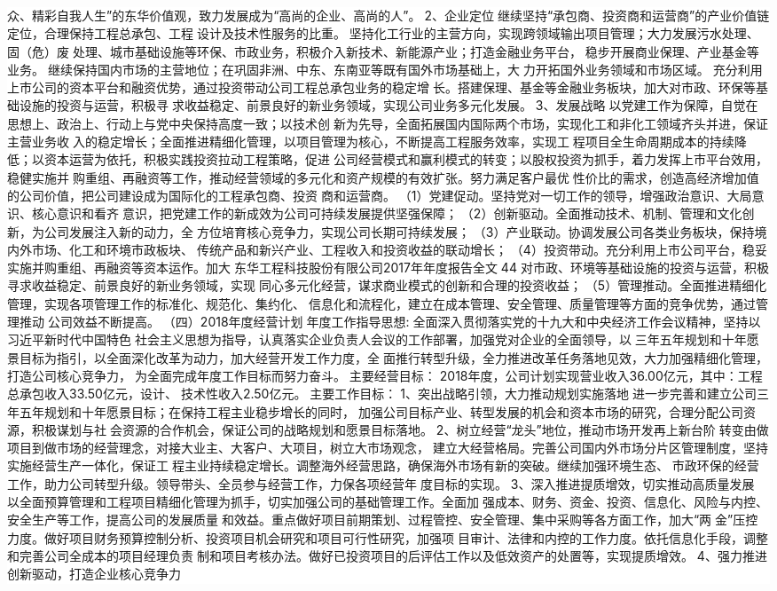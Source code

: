 众、精彩自我人生”的东华价值观，致力发展成为“高尚的企业、高尚的人”。
2、企业定位
继续坚持“承包商、投资商和运营商”的产业价值链定位，合理保持工程总承包、工程
设计及技术性服务的比重。
坚持化工行业的主营方向，实现跨领域输出项目管理；大力发展污水处理、固（危）废
处理、城市基础设施等环保、市政业务，积极介入新技术、新能源产业；打造金融业务平台，
稳步开展商业保理、产业基金等业务。
继续保持国内市场的主营地位；在巩固非洲、中东、东南亚等既有国外市场基础上，大
力开拓国外业务领域和市场区域。
充分利用上市公司的资本平台和融资优势，通过投资带动公司工程总承包业务的稳定增
长。搭建保理、基金等金融业务板块，加大对市政、环保等基础设施的投资与运营，积极寻
求收益稳定、前景良好的新业务领域，实现公司业务多元化发展。
3、发展战略
以党建工作为保障，自觉在思想上、政治上、行动上与党中央保持高度一致；以技术创
新为先导，全面拓展国内国际两个市场，实现化工和非化工领域齐头并进，保证主营业务收
入的稳定增长；全面推进精细化管理，以项目管理为核心，不断提高工程服务效率，实现工
程项目全生命周期成本的持续降低；以资本运营为依托，积极实践投资拉动工程策略，促进
公司经营模式和赢利模式的转变；以股权投资为抓手，着力发挥上市平台效用，稳健实施并
购重组、再融资等工作，推动经营领域的多元化和资产规模的有效扩张。努力满足客户最优
性价比的需求，创造高经济增加值的公司价值，把公司建设成为国际化的工程承包商、投资
商和运营商。
（1）党建促动。坚持党对一切工作的领导，增强政治意识、大局意识、核心意识和看齐
意识，把党建工作的新成效为公司可持续发展提供坚强保障；
（2）创新驱动。全面推动技术、机制、管理和文化创新，为公司发展注入新的动力，全
方位培育核心竞争力，实现公司长期可持续发展；
（3）产业联动。协调发展公司各类业务板块，保持境内外市场、化工和环境市政板块、
传统产品和新兴产业、工程收入和投资收益的联动增长；
（4）投资带动。充分利用上市公司平台，稳妥实施并购重组、再融资等资本运作。加大
东华工程科技股份有限公司2017年年度报告全文
44
对市政、环境等基础设施的投资与运营，积极寻求收益稳定、前景良好的新业务领域，实现
同心多元化经营，谋求商业模式的创新和合理的投资收益；
（5）管理推动。全面推进精细化管理，实现各项管理工作的标准化、规范化、集约化、
信息化和流程化，建立在成本管理、安全管理、质量管理等方面的竞争优势，通过管理推动
公司效益不断提高。
（四）2018年度经营计划
年度工作指导思想:
全面深入贯彻落实党的十九大和中央经济工作会议精神，坚持以习近平新时代中国特色
社会主义思想为指导，认真落实企业负责人会议的工作部署，加强党对企业的全面领导，以
三年五年规划和十年愿景目标为指引，以全面深化改革为动力，加大经营开发工作力度，全
面推行转型升级，全力推进改革任务落地见效，大力加强精细化管理，打造公司核心竞争力，
为全面完成年度工作目标而努力奋斗。
主要经营目标：
2018年度，公司计划实现营业收入36.00亿元，其中：工程总承包收入33.50亿元，设计、
技术性收入2.50亿元。
主要工作目标：
1、突出战略引领，大力推动规划实施落地
进一步完善和建立公司三年五年规划和十年愿景目标；在保持工程主业稳步增长的同时，
加强公司目标产业、转型发展的机会和资本市场的研究，合理分配公司资源，积极谋划与社
会资源的合作机会，保证公司的战略规划和愿景目标落地。
2、树立经营“龙头”地位，推动市场开发再上新台阶
转变由做项目到做市场的经营理念，对接大业主、大客户、大项目，树立大市场观念，
建立大经营格局。完善公司国内外市场分片区管理制度，坚持实施经营生产一体化，保证工
程主业持续稳定增长。调整海外经营思路，确保海外市场有新的突破。继续加强环境生态、
市政环保的经营工作，助力公司转型升级。领导带头、全员参与经营工作，力保各项经营年
度目标的实现。
3、深入推进提质增效，切实推动高质量发展
以全面预算管理和工程项目精细化管理为抓手，切实加强公司的基础管理工作。全面加
强成本、财务、资金、投资、信息化、风险与内控、安全生产等工作，提高公司的发展质量
和效益。重点做好项目前期策划、过程管控、安全管理、集中采购等各方面工作，加大“两
金”压控力度。做好项目财务预算控制分析、投资项目机会研究和项目可行性研究，加强项
目审计、法律和内控的工作力度。依托信息化手段，调整和完善公司全成本的项目经理负责
制和项目考核办法。做好已投资项目的后评估工作以及低效资产的处置等，实现提质增效。
4、强力推进创新驱动，打造企业核心竞争力